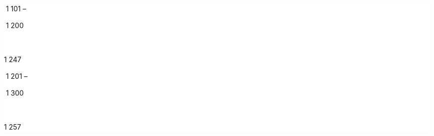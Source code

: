 <tr>

<td style="border-right: 0.5pt solid ; border-bottom: 0.5pt solid ; " colspan="2" align="left" valign="top" charoff="50">

 1 101 –

</td>

<td style="border-bottom: 0.5pt solid ; " align="left" valign="top" charoff="50">

 1 200

</td>

<td style="border-right: 0.5pt solid ; border-bottom: 0.5pt solid ; " align="left" valign="top" charoff="50">

 

</td>

<td style="border-bottom: 0.5pt solid ; " align="right" valign="top" charoff="50">

1 247

</td>

</tr>

<tr>

<td style="border-right: 0.5pt solid ; border-bottom: 0.5pt solid ; " colspan="2" align="left" valign="top" charoff="50">

 1 201 –

</td>

<td style="border-bottom: 0.5pt solid ; " align="left" valign="top" charoff="50">

 1 300

</td>

<td style="border-right: 0.5pt solid ; border-bottom: 0.5pt solid ; " align="left" valign="top" charoff="50">

 

</td>

<td style="border-bottom: 0.5pt solid ; " align="right" valign="top" charoff="50">

1 257

</td>

</tr>

<tr>

<td style="border-right: 0.5pt solid ; border-bottom: 0.5pt solid ; " colspan="2" align="left" valign="top" charoff="50">
